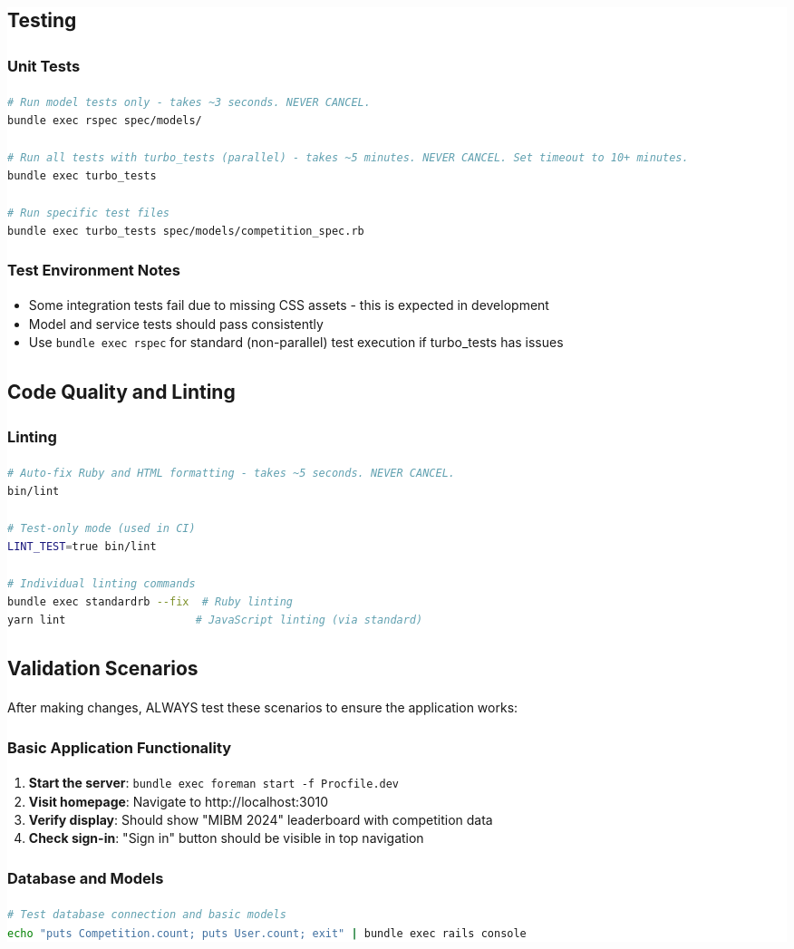 ## Testing

### Unit Tests
```bash
# Run model tests only - takes ~3 seconds. NEVER CANCEL.
bundle exec rspec spec/models/

# Run all tests with turbo_tests (parallel) - takes ~5 minutes. NEVER CANCEL. Set timeout to 10+ minutes.
bundle exec turbo_tests

# Run specific test files
bundle exec turbo_tests spec/models/competition_spec.rb
```

### Test Environment Notes
- Some integration tests fail due to missing CSS assets - this is expected in development
- Model and service tests should pass consistently
- Use `bundle exec rspec` for standard (non-parallel) test execution if turbo_tests has issues

## Code Quality and Linting

### Linting
```bash
# Auto-fix Ruby and HTML formatting - takes ~5 seconds. NEVER CANCEL.
bin/lint

# Test-only mode (used in CI)
LINT_TEST=true bin/lint

# Individual linting commands
bundle exec standardrb --fix  # Ruby linting
yarn lint                    # JavaScript linting (via standard)
```

## Validation Scenarios

After making changes, ALWAYS test these scenarios to ensure the application works:

### Basic Application Functionality
1. **Start the server**: `bundle exec foreman start -f Procfile.dev`
2. **Visit homepage**: Navigate to http://localhost:3010
3. **Verify display**: Should show "MIBM 2024" leaderboard with competition data
4. **Check sign-in**: "Sign in" button should be visible in top navigation

### Database and Models
```bash
# Test database connection and basic models
echo "puts Competition.count; puts User.count; exit" | bundle exec rails console
```
